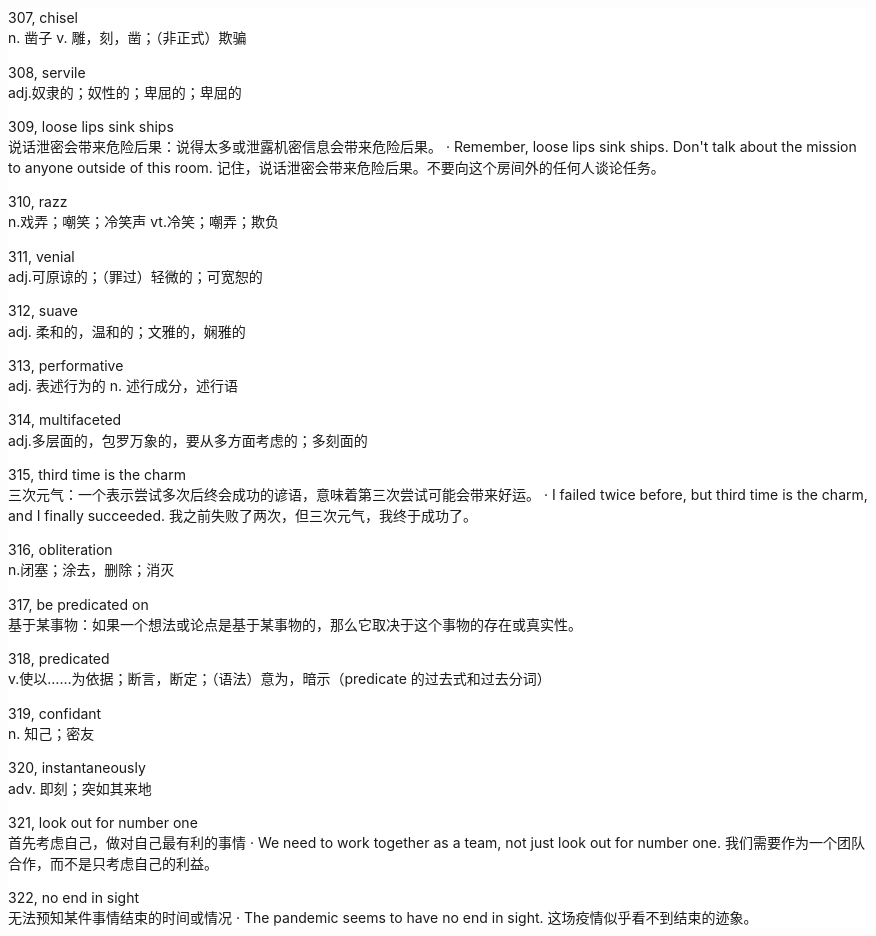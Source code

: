 307, chisel    
n. 凿子
v. 雕，刻，凿；（非正式）欺骗

308, servile    
adj.奴隶的；奴性的；卑屈的；卑屈的

309, loose lips sink ships    
说话泄密会带来危险后果：说得太多或泄露机密信息会带来危险后果。
· Remember, loose lips sink ships. Don't talk about the mission to anyone outside of this room.
记住，说话泄密会带来危险后果。不要向这个房间外的任何人谈论任务。

310, razz    
n.戏弄；嘲笑；冷笑声
vt.冷笑；嘲弄；欺负

311, venial    
adj.可原谅的；（罪过）轻微的；可宽恕的

312, suave    
adj. 柔和的，温和的；文雅的，娴雅的

313, performative    
adj. 表述行为的
n. 述行成分，述行语

314, multifaceted    
adj.多层面的，包罗万象的，要从多方面考虑的；多刻面的

315, third time is the charm    
三次元气：一个表示尝试多次后终会成功的谚语，意味着第三次尝试可能会带来好运。
· I failed twice before, but third time is the charm, and I finally succeeded.
我之前失败了两次，但三次元气，我终于成功了。

316, obliteration    
n.闭塞；涂去，删除；消灭

317, be predicated on    
基于某事物：如果一个想法或论点是基于某事物的，那么它取决于这个事物的存在或真实性。

318, predicated    
v.使以……为依据；断言，断定；（语法）意为，暗示（predicate 的过去式和过去分词）

319, confidant    
n. 知己；密友

320, instantaneously    
adv. 即刻；突如其来地

321, look out for number one    
首先考虑自己，做对自己最有利的事情
· We need to work together as a team, not just look out for number one.
我们需要作为一个团队合作，而不是只考虑自己的利益。

322, no end in sight    
无法预知某件事情结束的时间或情况
· The pandemic seems to have no end in sight.
这场疫情似乎看不到结束的迹象。
